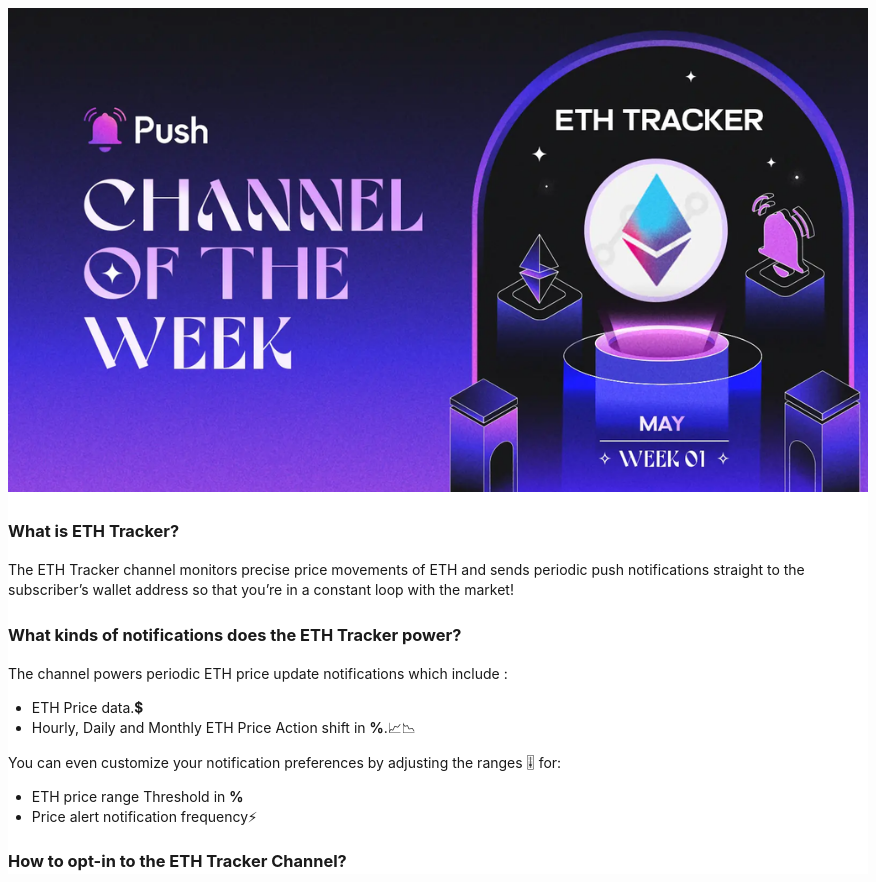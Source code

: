 ![Banner celebrating ETH Tracker as May - week 1 channel of week](./image9.webp)

### What is ETH Tracker?

The ETH Tracker channel monitors precise price movements of ETH and sends periodic push notifications straight to the subscriber’s wallet address so that you’re in a constant loop with the market!

### What kinds of notifications does the ETH Tracker power?

The channel powers periodic ETH price update notifications which include :

- ETH Price data.💲
- Hourly, Daily and Monthly ETH Price Action shift in **%**.📈📉

You can even customize your notification preferences by adjusting the ranges 🎚 for:


- ETH price range Threshold in **%**
- Price alert notification frequency⚡

### How to opt-in to the ETH Tracker Channel?
